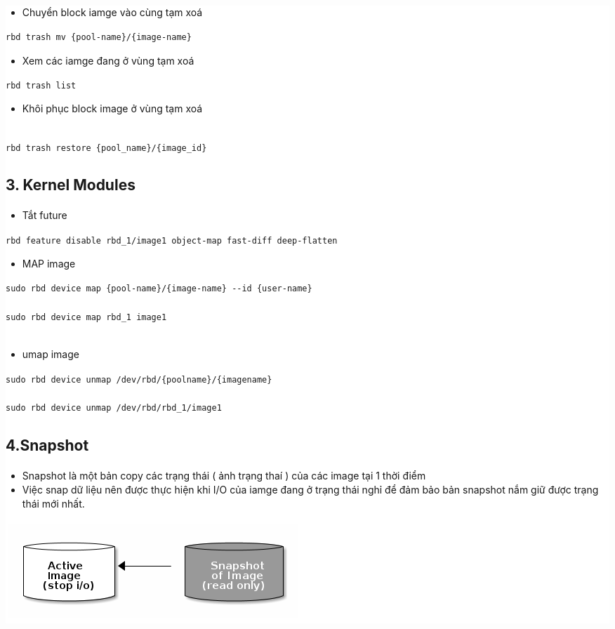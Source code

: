 - Chuyển block iamge vào cùng tạm xoá
```
rbd trash mv {pool-name}/{image-name}

```

- Xem các iamge đang ở vùng tạm xoá
```
rbd trash list
```

- Khôi phục block image ở vùng tạm xoá
```

rbd trash restore {pool_name}/{image_id}

```

## 3. Kernel Modules


- Tắt future
```
rbd feature disable rbd_1/image1 object-map fast-diff deep-flatten
```

- MAP image 
```
sudo rbd device map {pool-name}/{image-name} --id {user-name}

sudo rbd device map rbd_1 image1


```


- umap image
```
sudo rbd device unmap /dev/rbd/{poolname}/{imagename}

sudo rbd device unmap /dev/rbd/rbd_1/image1

```

## 4.Snapshot

- Snapshot là một bản copy các trạng thái ( ảnh trạng thaí ) của các image tại 1 thời điểm
- Việc snap dữ liệu nên được thực hiện khi I/O của iamge đang ở trạng thái nghỉ để đảm bảo bản snapshot nắm giữ được trạng thái mới nhất.  


![](images/28.png)
